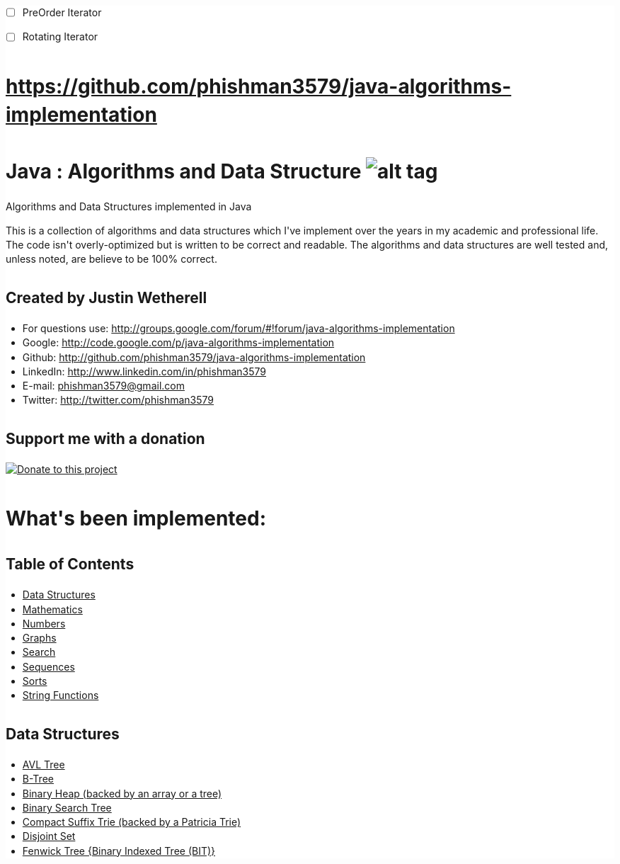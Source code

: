 - [ ] PreOrder Iterator
- [ ] Rotating Iterator





# https://github.com/phishman3579/java-algorithms-implementation


Java : Algorithms and Data Structure ![alt tag](https://api.travis-ci.org/phishman3579/java-algorithms-implementation.svg?branch=master)
==============================

Algorithms and Data Structures implemented in Java

This is a collection of algorithms and data structures which I've implement over the years in my academic and professional life. The code isn't overly-optimized but is written to be correct and readable. The algorithms and data structures are well tested and, unless noted, are believe to be 100% correct.

## Created by Justin Wetherell

* For questions use: http://groups.google.com/forum/#!forum/java-algorithms-implementation
* Google:   http://code.google.com/p/java-algorithms-implementation
* Github:   http://github.com/phishman3579/java-algorithms-implementation
* LinkedIn: http://www.linkedin.com/in/phishman3579
* E-mail:   phishman3579@gmail.com
* Twitter:  http://twitter.com/phishman3579

## Support me with a donation

<a href="https://www.paypal.com/cgi-bin/webscr?cmd=_donations&business=phishman3579%40gmail%2ecom&lc=US&item_name=Support%20open%20source&item_number=JavaAlgorithms&currency_code=USD&bn=PP%2dDonationsBF%3abtn_donateCC_SM%2egif%3aNonHosted" target="_new"><img border="0" alt="Donate to this project" src="https://www.paypalobjects.com/en_US/i/btn/btn_donate_SM.gif"></a>

# What's been implemented:

## Table of Contents
- [Data Structures](#data-structures)
- [Mathematics](#mathematics)
- [Numbers](#numbers)
- [Graphs](#graphs)
- [Search](#search)
- [Sequences](#sequences)
- [Sorts](#sorts)
- [String Functions](#string-functions)

## Data Structures
* [AVL Tree](https://github.com/phishman3579/java-algorithms-implementation/blob/master/src/com/jwetherell/algorithms/data_structures/AVLTree.java)
* [B-Tree](https://github.com/phishman3579/java-algorithms-implementation/blob/master/src/com/jwetherell/algorithms/data_structures/BTree.java)
* [Binary Heap (backed by an array or a tree)](https://github.com/phishman3579/java-algorithms-implementation/blob/master/src/com/jwetherell/algorithms/data_structures/BinaryHeap.java)
* [Binary Search Tree](https://github.com/phishman3579/java-algorithms-implementation/blob/master/src/com/jwetherell/algorithms/data_structures/BinarySearchTree.java)
* [Compact Suffix Trie (backed by a Patricia Trie)](https://github.com/phishman3579/java-algorithms-implementation/blob/master/src/com/jwetherell/algorithms/data_structures/CompactSuffixTrie.java)
* [Disjoint Set](https://github.com/phishman3579/java-algorithms-implementation/blob/master/src/com/jwetherell/algorithms/data_structures/DisjointSet.java)
* [Fenwick Tree {Binary Indexed Tree (BIT)}](https://github.com/phishman3579/java-algorithms-implementation/blob/master/src/com/jwetherell/algorithms/data_structures/FenwickTree.java)